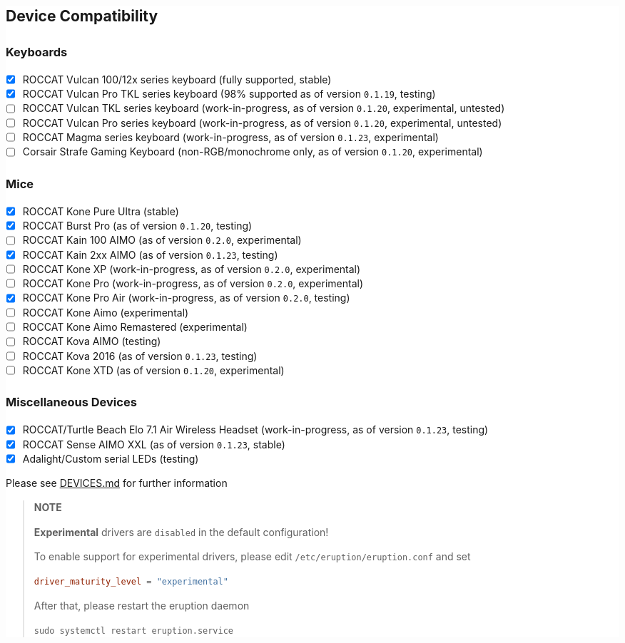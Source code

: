 
## Device Compatibility

### Keyboards

- [x] ROCCAT Vulcan 100/12x series keyboard (fully supported, stable)
- [x] ROCCAT Vulcan Pro TKL series keyboard (98% supported as of version `0.1.19`, testing)
- [ ] ROCCAT Vulcan TKL series keyboard (work-in-progress, as of version `0.1.20`, experimental, untested)
- [ ] ROCCAT Vulcan Pro series keyboard (work-in-progress, as of version `0.1.20`, experimental, untested)
- [ ] ROCCAT Magma series keyboard (work-in-progress, as of version `0.1.23`, experimental)
- [ ] Corsair Strafe Gaming Keyboard (non-RGB/monochrome only, as of version `0.1.20`, experimental)

### Mice

- [x] ROCCAT Kone Pure Ultra (stable)
- [x] ROCCAT Burst Pro (as of version `0.1.20`, testing)
- [ ] ROCCAT Kain 100 AIMO (as of version `0.2.0`, experimental)
- [x] ROCCAT Kain 2xx AIMO (as of version `0.1.23`, testing)
- [ ] ROCCAT Kone XP (work-in-progress, as of version `0.2.0`, experimental)
- [ ] ROCCAT Kone Pro (work-in-progress, as of version `0.2.0`, experimental)
- [x] ROCCAT Kone Pro Air (work-in-progress, as of version `0.2.0`, testing)
- [ ] ROCCAT Kone Aimo (experimental)
- [ ] ROCCAT Kone Aimo Remastered (experimental)
- [ ] ROCCAT Kova AIMO (testing)
- [ ] ROCCAT Kova 2016 (as of version `0.1.23`, testing)
- [ ] ROCCAT Kone XTD (as of version `0.1.20`, experimental)

### Miscellaneous Devices

- [x] ROCCAT/Turtle Beach Elo 7.1 Air Wireless Headset (work-in-progress, as of version `0.1.23`, testing)
- [x] ROCCAT Sense AIMO XXL (as of version `0.1.23`, stable)
- [x] Adalight/Custom serial LEDs (testing)

Please see [DEVICES.md](DEVICES.md) for further information

> __NOTE__
>
> **Experimental** drivers are `disabled` in the default configuration!
>
> To enable support for experimental drivers, please edit `/etc/eruption/eruption.conf` and set
>
> ```toml
> driver_maturity_level = "experimental"
> ```
>
> After that, please restart the eruption daemon
>
> ```shell
> sudo systemctl restart eruption.service
> ```
